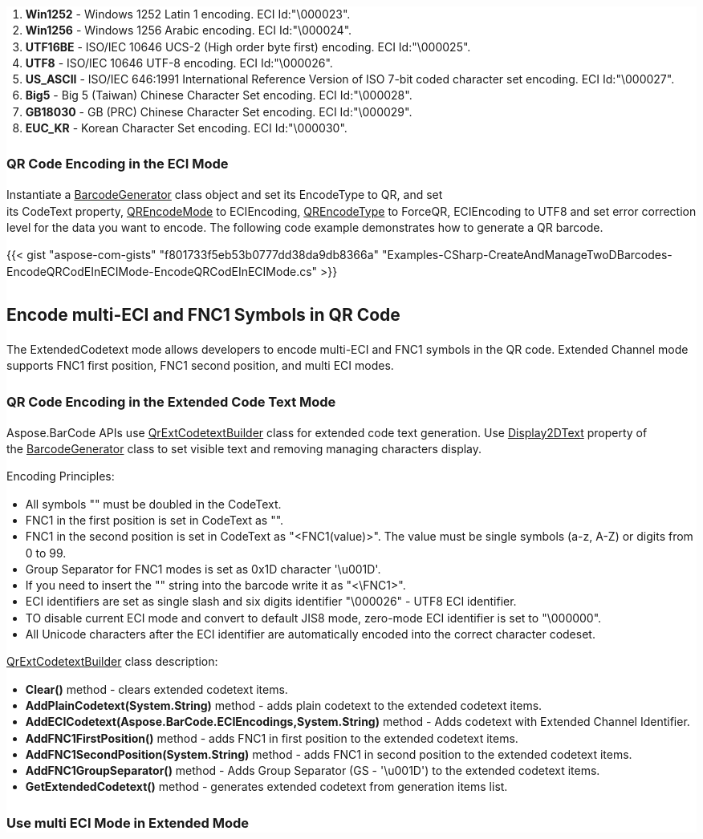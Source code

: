 1. **Win1252** - Windows 1252 Latin 1 encoding. ECI Id:"\000023".
1. **Win1256** - Windows 1256 Arabic encoding. ECI Id:"\000024".
1. **UTF16BE** - ISO/IEC 10646 UCS-2 (High order byte first) encoding. ECI Id:"\000025".
1. **UTF8** - ISO/IEC 10646 UTF-8 encoding. ECI Id:"\000026".
1. **US_ASCII** - ISO/IEC 646:1991 International Reference Version of ISO 7-bit coded character set encoding. ECI Id:"\000027".
1. **Big5** - Big 5 (Taiwan) Chinese Character Set encoding. ECI Id:"\000028".
1. **GB18030** - GB (PRC) Chinese Character Set encoding. ECI Id:"\000029".
1. **EUC_KR** - Korean Character Set encoding. ECI Id:"\000030".
### **QR Code Encoding in the ECI Mode**
Instantiate a [BarcodeGenerator](https://apireference.aspose.com/barcode/net/aspose.barcode.generation/barcodegenerator) class object and set its EncodeType to QR, and set its CodeText property, [QREncodeMode](https://apireference.aspose.com/barcode/net/aspose.barcode/qrencodemode) to ECIEncoding, [QREncodeType](https://apireference.aspose.com/barcode/net/aspose.barcode/qrencodetype) to ForceQR, ECIEncoding to UTF8 and set error correction level for the data you want to encode. The following code example demonstrates how to generate a QR barcode.

{{< gist "aspose-com-gists" "f801733f5eb53b0777dd38da9db8366a" "Examples-CSharp-CreateAndManageTwoDBarcodes-EncodeQRCodEInECIMode-EncodeQRCodEInECIMode.cs" >}}


## **Encode multi-ECI and FNC1 Symbols in QR Code**
The ExtendedCodetext mode allows developers to encode multi-ECI and FNC1 symbols in the QR code. Extended Channel mode supports FNC1 first position, FNC1 second position, and multi ECI modes.
### **QR Code Encoding in the Extended Code Text Mode**
Aspose.BarCode APIs use [QrExtCodetextBuilder](https://apireference.aspose.com/barcode/net/aspose.barcode/qrextcodetextbuilder) class for extended code text generation. Use [Display2DText](https://apireference.aspose.com/barcode/net/aspose.barcode.generation/codetextparameters/properties/twoddisplaytext) property of the [BarcodeGenerator](https://apireference.aspose.com/barcode/net/aspose.barcode.generation/barcodegenerator) class to set visible text and removing managing characters display.

Encoding Principles:

- All symbols "\" must be doubled in the CodeText.
- FNC1 in the first position is set in CodeText as "<FNC1>".
- FNC1 in the second position is set in CodeText as "<FNC1(value)>". The value must be single symbols (a-z, A-Z) or digits from 0 to 99.
- Group Separator for FNC1 modes is set as 0x1D character '\u001D'.
- If you need to insert the "<FNC1>" string into the barcode write it as "<\FNC1>".
- ECI identifiers are set as single slash and six digits identifier "\000026" - UTF8 ECI identifier.
- TO disable current ECI mode and convert to default JIS8 mode, zero-mode ECI identifier is set to "\000000".
- All Unicode characters after the ECI identifier are automatically encoded into the correct character codeset.

[QrExtCodetextBuilder](https://apireference.aspose.com/barcode/net/aspose.barcode/qrextcodetextbuilder) class description:

- **Clear()** method - clears extended codetext items.
- **AddPlainCodetext(System.String)** method - adds plain codetext to the extended codetext items.
- **AddECICodetext(Aspose.BarCode.ECIEncodings,System.String)** method - Adds codetext with Extended Channel Identifier.
- **AddFNC1FirstPosition()** method - adds FNC1 in first position to the extended codetext items.
- **AddFNC1SecondPosition(System.String)** method - adds FNC1 in second position to the extended codetext items.
- **AddFNC1GroupSeparator()** method - Adds Group Separator (GS - '\u001D') to the extended codetext items.
- **GetExtendedCodetext()** method - generates extended codetext from generation items list.
### **Use multi ECI Mode in Extended Mode**
